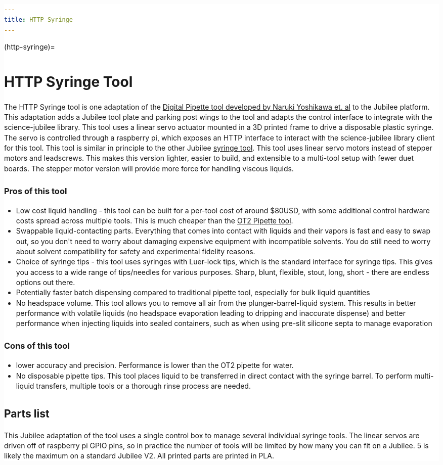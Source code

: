 ```yaml
---
title: HTTP Syringe
---
```


(http-syringe)=
# HTTP Syringe Tool

The HTTP Syringe tool is one adaptation of the [Digital Pipette tool developed by Naruki Yoshikawa et. al](https://pubs.rsc.org/en/content/articlehtml/2023/dd/d3dd00115f) to the Jubilee platform. This adaptation adds a Jubilee tool plate and parking post wings to the tool and adapts the control interface to integrate with the science-jubilee library. This tool uses a linear servo actuator mounted in a 3D printed frame to drive a disposable plastic syringe. The servo is controlled through a raspberry pi, which exposes an HTTP interface to interact with the science-jubilee library client for this tool. This tool is similar in principle to the other Jubilee [syringe tool](./syringe_tool.md). This tool uses linear servo motors instead of stepper motors and leadscrews. This makes this version lighter, easier to build, and extensible to a multi-tool setup with fewer duet boards. The stepper motor version will provide more force for handling viscous liquids.

### Pros of this tool
- Low cost liquid handling - this tool can be built for a per-tool cost of around $80USD, with some additional control hardware costs spread across multiple tools. This is much cheaper than the [OT2 Pipette tool](./pipette_tool.md).
- Swappable liquid-contacting parts. Everything that comes into contact with liquids and their vapors is fast and easy to swap out, so you don't need to worry about damaging expensive equipment with incompatible solvents. You do still need to worry about solvent compatibility for safety and experimental fidelity reasons.
- Choice of syringe tips - this tool uses syringes with Luer-lock tips, which is the standard interface for syringe tips. This gives you access to a wide range of tips/needles for various purposes. Sharp, blunt, flexible, stout, long, short - there are endless options out there.
- Potentially faster batch dispensing compared to traditional pipette tool, especially for bulk liquid quantities
- No headspace volume. This tool allows you to remove all air from the plunger-barrel-liquid system. This results in better performance with volatile liquids (no headspace evaporation leading to dripping and inaccurate dispense) and better performance when injecting liquids into sealed containers, such as when using pre-slit silicone septa to manage evaporation

### Cons of this tool

- lower accuracy and precision. Performance is lower than the OT2 pipette for water.
- No disposable pipette tips. This tool places liquid to be transferred in direct contact with the syringe barrel. To perform multi-liquid transfers, multiple tools or a thorough rinse process are needed.

## Parts list

This Jubilee adaptation of the tool uses a single control box to manage several individual syringe tools. The linear servos are driven off of raspberry pi GPIO pins, so in practice the number of tools will be limited by how many you can fit on a Jubilee. 5 is likely the maximum on a standard Jubilee V2. All printed parts are printed in PLA.
